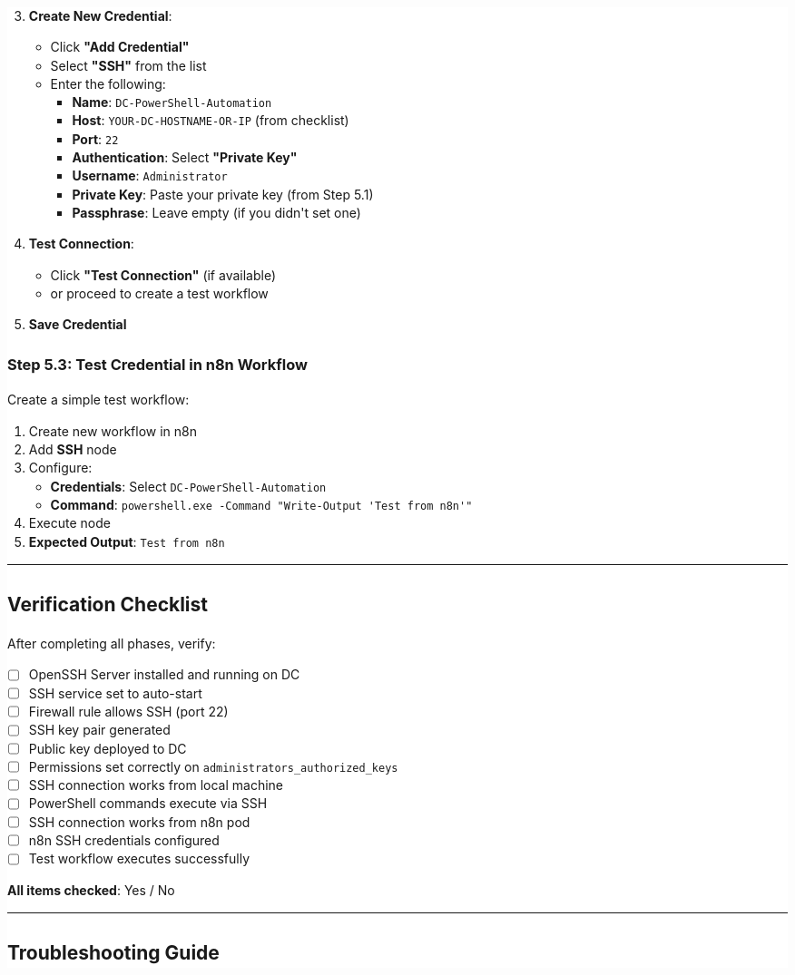 3. **Create New Credential**:
   - Click **"Add Credential"**
   - Select **"SSH"** from the list
   - Enter the following:
     - **Name**: `DC-PowerShell-Automation`
     - **Host**: `YOUR-DC-HOSTNAME-OR-IP` (from checklist)
     - **Port**: `22`
     - **Authentication**: Select **"Private Key"**
     - **Username**: `Administrator`
     - **Private Key**: Paste your private key (from Step 5.1)
     - **Passphrase**: Leave empty (if you didn't set one)

4. **Test Connection**:
   - Click **"Test Connection"** (if available)
   - or proceed to create a test workflow

5. **Save Credential**

### Step 5.3: Test Credential in n8n Workflow

Create a simple test workflow:

1. Create new workflow in n8n
2. Add **SSH** node
3. Configure:
   - **Credentials**: Select `DC-PowerShell-Automation`
   - **Command**: `powershell.exe -Command "Write-Output 'Test from n8n'"`
4. Execute node
5. **Expected Output**: `Test from n8n`

---

## Verification Checklist

After completing all phases, verify:

- [ ] OpenSSH Server installed and running on DC
- [ ] SSH service set to auto-start
- [ ] Firewall rule allows SSH (port 22)
- [ ] SSH key pair generated
- [ ] Public key deployed to DC
- [ ] Permissions set correctly on `administrators_authorized_keys`
- [ ] SSH connection works from local machine
- [ ] PowerShell commands execute via SSH
- [ ] SSH connection works from n8n pod
- [ ] n8n SSH credentials configured
- [ ] Test workflow executes successfully

**All items checked**: Yes / No

---

## Troubleshooting Guide
